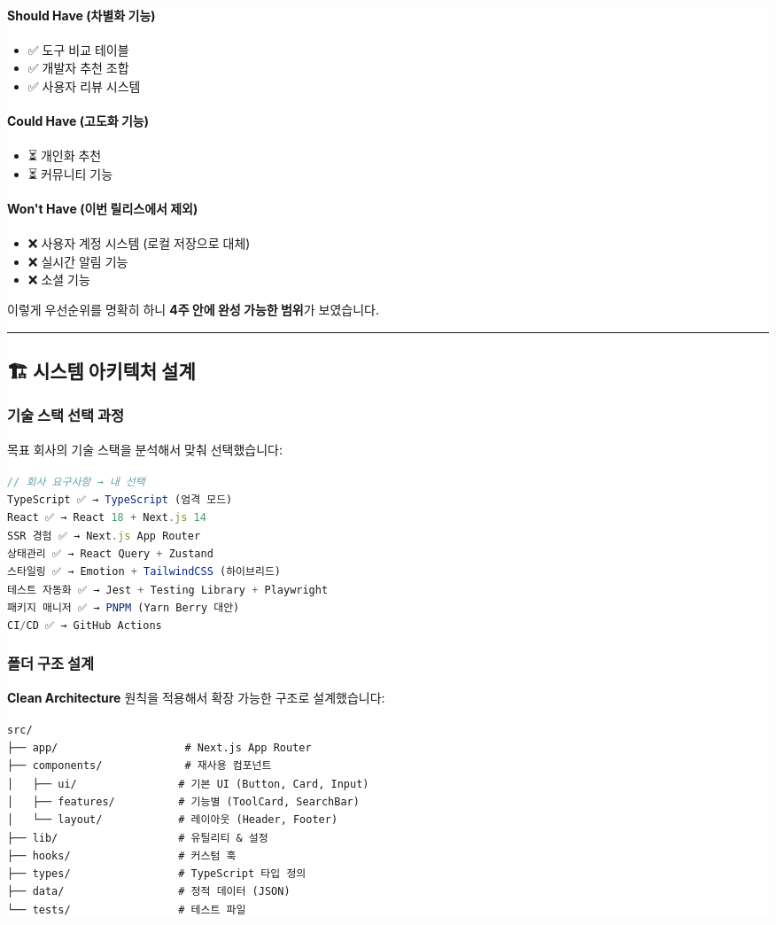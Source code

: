 #### Should Have (차별화 기능)
- ✅ 도구 비교 테이블
- ✅ 개발자 추천 조합
- ✅ 사용자 리뷰 시스템

#### Could Have (고도화 기능)
- ⏳ 개인화 추천
- ⏳ 커뮤니티 기능

#### Won't Have (이번 릴리스에서 제외)
- ❌ 사용자 계정 시스템 (로컬 저장으로 대체)
- ❌ 실시간 알림 기능
- ❌ 소셜 기능

이렇게 우선순위를 명확히 하니 **4주 안에 완성 가능한 범위**가 보였습니다.

---

## 🏗 시스템 아키텍처 설계

### 기술 스택 선택 과정

목표 회사의 기술 스택을 분석해서 맞춰 선택했습니다:

```typescript
// 회사 요구사항 → 내 선택
TypeScript ✅ → TypeScript (엄격 모드)
React ✅ → React 18 + Next.js 14
SSR 경험 ✅ → Next.js App Router
상태관리 ✅ → React Query + Zustand  
스타일링 ✅ → Emotion + TailwindCSS (하이브리드)
테스트 자동화 ✅ → Jest + Testing Library + Playwright
패키지 매니저 ✅ → PNPM (Yarn Berry 대안)
CI/CD ✅ → GitHub Actions
```

### 폴더 구조 설계

**Clean Architecture** 원칙을 적용해서 확장 가능한 구조로 설계했습니다:

```
src/
├── app/                    # Next.js App Router
├── components/             # 재사용 컴포넌트
│   ├── ui/                # 기본 UI (Button, Card, Input)
│   ├── features/          # 기능별 (ToolCard, SearchBar)
│   └── layout/            # 레이아웃 (Header, Footer)
├── lib/                   # 유틸리티 & 설정
├── hooks/                 # 커스텀 훅
├── types/                 # TypeScript 타입 정의
├── data/                  # 정적 데이터 (JSON)
└── tests/                 # 테스트 파일
```
